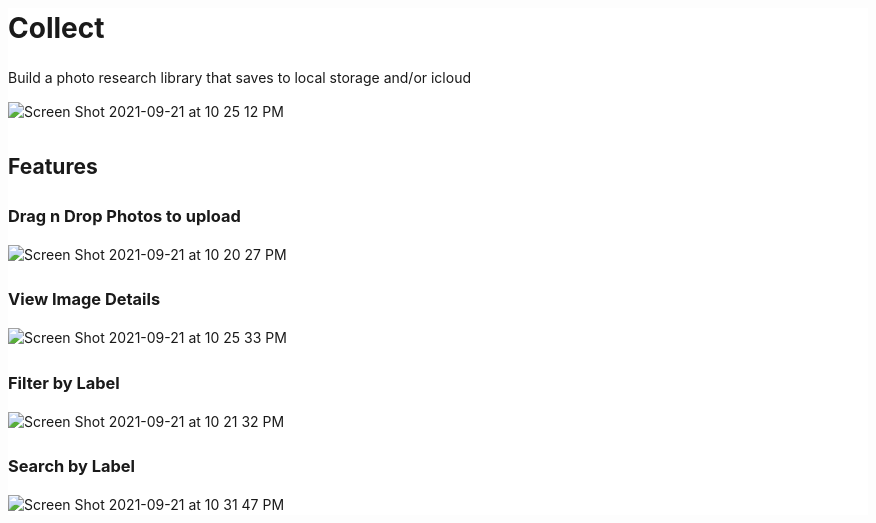 # Collect
Build a photo research library that saves to local storage and/or icloud

<img width="700" alt="Screen Shot 2021-09-21 at 10 25 12 PM" src="https://user-images.githubusercontent.com/38667901/134273959-5e3b32ed-79de-476f-9f58-593a108cfa38.png">

## Features

### Drag n Drop Photos to upload

<img width="700" alt="Screen Shot 2021-09-21 at 10 20 27 PM" src="https://user-images.githubusercontent.com/38667901/134274159-cee63f01-3924-4f51-a7cb-bf53ef02a8ed.png">

### View Image Details

<img width="700" alt="Screen Shot 2021-09-21 at 10 25 33 PM" src="https://user-images.githubusercontent.com/38667901/134274233-6fe419ea-c9c0-4b78-ac64-e34751f09063.png">

### Filter by Label

<img width="700" alt="Screen Shot 2021-09-21 at 10 21 32 PM" src="https://user-images.githubusercontent.com/38667901/134274305-9996356a-a3f0-4b36-9439-6f80ed6b8d78.png">


### Search by Label

<img width="700" alt="Screen Shot 2021-09-21 at 10 31 47 PM" src="https://user-images.githubusercontent.com/38667901/134274499-e967c7c3-af81-4b1e-a1d5-4a2d6b9c3ba2.png">
